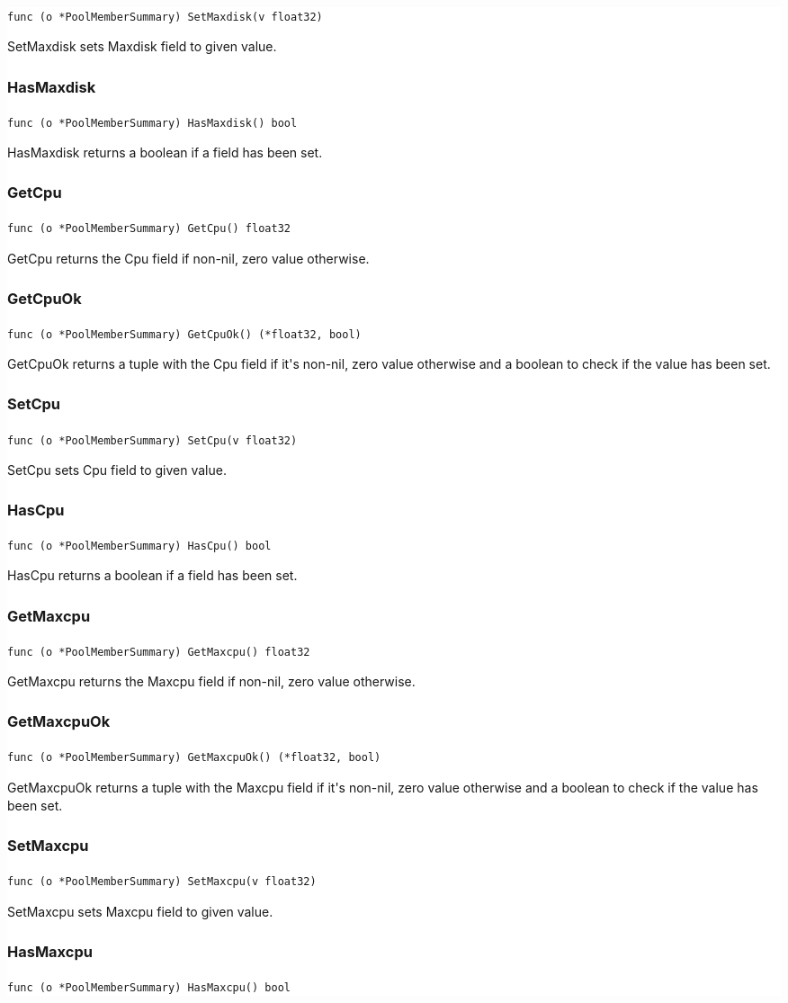 `func (o *PoolMemberSummary) SetMaxdisk(v float32)`

SetMaxdisk sets Maxdisk field to given value.

### HasMaxdisk

`func (o *PoolMemberSummary) HasMaxdisk() bool`

HasMaxdisk returns a boolean if a field has been set.

### GetCpu

`func (o *PoolMemberSummary) GetCpu() float32`

GetCpu returns the Cpu field if non-nil, zero value otherwise.

### GetCpuOk

`func (o *PoolMemberSummary) GetCpuOk() (*float32, bool)`

GetCpuOk returns a tuple with the Cpu field if it's non-nil, zero value otherwise
and a boolean to check if the value has been set.

### SetCpu

`func (o *PoolMemberSummary) SetCpu(v float32)`

SetCpu sets Cpu field to given value.

### HasCpu

`func (o *PoolMemberSummary) HasCpu() bool`

HasCpu returns a boolean if a field has been set.

### GetMaxcpu

`func (o *PoolMemberSummary) GetMaxcpu() float32`

GetMaxcpu returns the Maxcpu field if non-nil, zero value otherwise.

### GetMaxcpuOk

`func (o *PoolMemberSummary) GetMaxcpuOk() (*float32, bool)`

GetMaxcpuOk returns a tuple with the Maxcpu field if it's non-nil, zero value otherwise
and a boolean to check if the value has been set.

### SetMaxcpu

`func (o *PoolMemberSummary) SetMaxcpu(v float32)`

SetMaxcpu sets Maxcpu field to given value.

### HasMaxcpu

`func (o *PoolMemberSummary) HasMaxcpu() bool`
